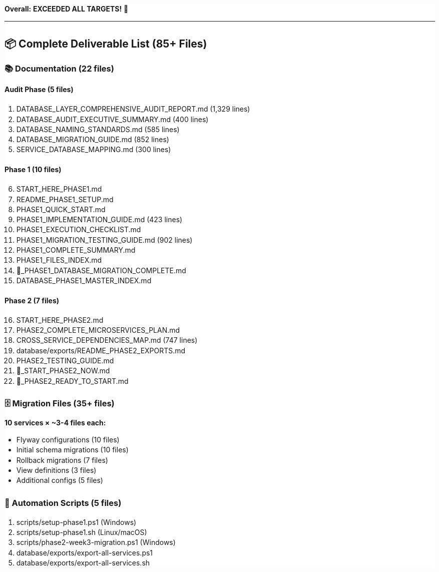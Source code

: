 **Overall:** **EXCEEDED ALL TARGETS!** 🌟

---

## 📦 Complete Deliverable List (85+ Files)

### 📚 Documentation (22 files)

#### Audit Phase (5 files)
1. DATABASE_LAYER_COMPREHENSIVE_AUDIT_REPORT.md (1,329 lines)
2. DATABASE_AUDIT_EXECUTIVE_SUMMARY.md (400 lines)
3. DATABASE_NAMING_STANDARDS.md (585 lines)
4. DATABASE_MIGRATION_GUIDE.md (852 lines)
5. SERVICE_DATABASE_MAPPING.md (300 lines)

#### Phase 1 (10 files)
6. START_HERE_PHASE1.md
7. README_PHASE1_SETUP.md
8. PHASE1_QUICK_START.md
9. PHASE1_IMPLEMENTATION_GUIDE.md (423 lines)
10. PHASE1_EXECUTION_CHECKLIST.md
11. PHASE1_MIGRATION_TESTING_GUIDE.md (902 lines)
12. PHASE1_COMPLETE_SUMMARY.md
13. PHASE1_FILES_INDEX.md
14. 🎉_PHASE1_DATABASE_MIGRATION_COMPLETE.md
15. DATABASE_PHASE1_MASTER_INDEX.md

#### Phase 2 (7 files)
16. START_HERE_PHASE2.md
17. PHASE2_COMPLETE_MICROSERVICES_PLAN.md
18. CROSS_SERVICE_DEPENDENCIES_MAP.md (747 lines)
19. database/exports/README_PHASE2_EXPORTS.md
20. PHASE2_TESTING_GUIDE.md
21. 🚀_START_PHASE2_NOW.md
22. 🎉_PHASE2_READY_TO_START.md

### 🗄️ Migration Files (35+ files)

**10 services × ~3-4 files each:**
- Flyway configurations (10 files)
- Initial schema migrations (10 files)
- Rollback migrations (7 files)
- View definitions (3 files)
- Additional configs (5 files)

### 🤖 Automation Scripts (5 files)
1. scripts/setup-phase1.ps1 (Windows)
2. scripts/setup-phase1.sh (Linux/macOS)
3. scripts/phase2-week3-migration.ps1 (Windows)
4. database/exports/export-all-services.ps1
5. database/exports/export-all-services.sh
